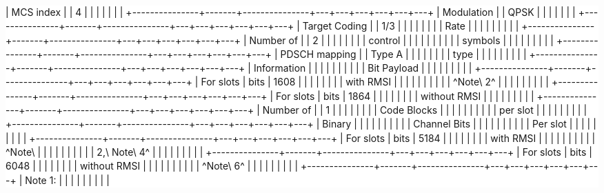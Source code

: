 | MCS index     |       | 4             |   |   |   |   |   |   |
+---------------+-------+---------------+---+---+---+---+---+---+
| Modulation    |       | QPSK          |   |   |   |   |   |   |
+---------------+-------+---------------+---+---+---+---+---+---+
| Target Coding |       | 1/3           |   |   |   |   |   |   |
| Rate          |       |               |   |   |   |   |   |   |
+---------------+-------+---------------+---+---+---+---+---+---+
| Number of     |       | 2             |   |   |   |   |   |   |
| control       |       |               |   |   |   |   |   |   |
| symbols       |       |               |   |   |   |   |   |   |
+---------------+-------+---------------+---+---+---+---+---+---+
| PDSCH mapping |       | Type A        |   |   |   |   |   |   |
| type          |       |               |   |   |   |   |   |   |
+---------------+-------+---------------+---+---+---+---+---+---+
| Information   |       |               |   |   |   |   |   |   |
| Bit Payload   |       |               |   |   |   |   |   |   |
+---------------+-------+---------------+---+---+---+---+---+---+
| For slots     | bits  | 1608          |   |   |   |   |   |   |
| with RMSI     |       |               |   |   |   |   |   |   |
| ^Note\ 2^     |       |               |   |   |   |   |   |   |
+---------------+-------+---------------+---+---+---+---+---+---+
| For slots     | bits  | 1864          |   |   |   |   |   |   |
| without RMSI  |       |               |   |   |   |   |   |   |
+---------------+-------+---------------+---+---+---+---+---+---+
| Number of     |       | 1             |   |   |   |   |   |   |
| Code Blocks   |       |               |   |   |   |   |   |   |
| per slot      |       |               |   |   |   |   |   |   |
+---------------+-------+---------------+---+---+---+---+---+---+
| Binary        |       |               |   |   |   |   |   |   |
| Channel Bits  |       |               |   |   |   |   |   |   |
| Per slot      |       |               |   |   |   |   |   |   |
+---------------+-------+---------------+---+---+---+---+---+---+
| For slots     | bits  | 5184          |   |   |   |   |   |   |
| with RMSI     |       |               |   |   |   |   |   |   |
| ^Note\        |       |               |   |   |   |   |   |   |
|  2,\ Note\ 4^ |       |               |   |   |   |   |   |   |
+---------------+-------+---------------+---+---+---+---+---+---+
| For slots     | bits  | 6048          |   |   |   |   |   |   |
| without RMSI  |       |               |   |   |   |   |   |   |
| ^Note\ 6^     |       |               |   |   |   |   |   |   |
+---------------+-------+---------------+---+---+---+---+---+---+
| Note 1:       |       |               |   |   |   |   |   |   |